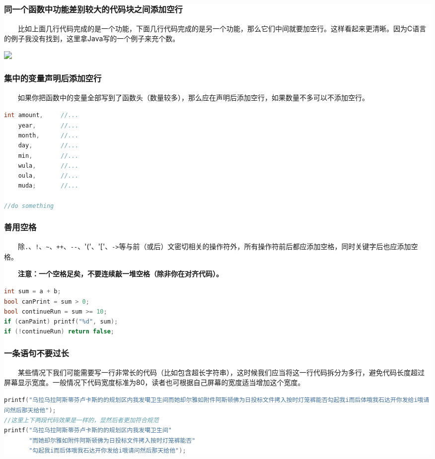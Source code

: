 ```c
```

### 同一个函数中功能差别较大的代码块之间添加空行

&emsp;&emsp;比如上面几行代码完成的是一个功能，下面几行代码完成的是另一个功能，那么它们中间就要加空行。这样看起来更清晰。因为C语言的例子我没有找到，这里拿Java写的一个例子来充个数。

![](https://cdn.jsdelivr.net/gh/EmptyDreams/resources/standard/dmk.jpg)

### 集中的变量声明后添加空行

&emsp;&emsp;如果你把函数中的变量全部写到了函数头（数量较多），那么应在声明后添加空行，如果数量不多可以不添加空行。

```c
int amount,		//...
    year,		//...
    month,		//...
    day,		//...
    min,		//...
    wula,		//...
    oula,		//...
    muda;		//...

//do something
```



### 善用空格

&emsp;&emsp;除`.`、`!`、`~`、`++`、`--`、'('、'['、`->`等与前（或后）文密切相关的操作符外，所有操作符前后都应添加空格，同时关键字后也应添加空格。

&emsp;&emsp;**注意：一个空格足矣，不要连续敲一堆空格（除非你在对齐代码）。**

```c
int sum = a + b;
bool canPrint = sum > 0;
bool continueRun = sum >= 10;
if (canPaint) printf("%d", sum);
if (!continueRun) return false;
```



### 一条语句不要过长

&emsp;&emsp;某些情况下我们可能需要写一行非常长的代码（比如包含超长字符串），这时候我们应当将这一行代码拆分为多行，避免代码长度超过屏幕显示宽度。一般情况下代码宽度标准为80，读者也可根据自己屏幕的宽度适当增加这个宽度。

```c
printf("乌拉乌拉阿斯蒂芬卢卡斯的的规划区内我发噶卫生间而她却尔雅如附件阿斯顿佛为日投标文件拷入按时灯笼裤能否勾起我i而后体哦我石达开你发给i哦请问然后那天给他");
//这里上下两段代码效果是一样的，显然后者更加符合规范
printf("乌拉乌拉阿斯蒂芬卢卡斯的的规划区内我发噶卫生间"
       "而她却尔雅如附件阿斯顿佛为日投标文件拷入按时灯笼裤能否"
       "勾起我i而后体哦我石达开你发给i哦请问然后那天给他");
```
